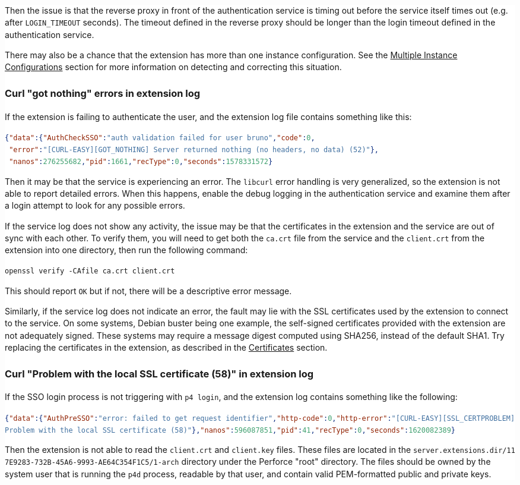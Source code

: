 Then the issue is that the reverse proxy in front of the authentication service is timing out before the service itself times out (e.g. after `LOGIN_TIMEOUT` seconds). The timeout defined in the reverse proxy should be longer than the login timeout defined in the authentication service.

There may also be a chance that the extension has more than one instance configuration. See the [Multiple Instance Configurations](#multiple-instance-configurations) section for more information on detecting and correcting this situation.

### Curl "got nothing" errors in extension log

If the extension is failing to authenticate the user, and the extension log file contains something like this:

```json
{"data":{"AuthCheckSSO":"auth validation failed for user bruno","code":0,
 "error":"[CURL-EASY][GOT_NOTHING] Server returned nothing (no headers, no data) (52)"},
 "nanos":276255682,"pid":1661,"recType":0,"seconds":1578331572}
```

Then it may be that the service is experiencing an error. The `libcurl` error handling is very generalized, so the extension is not able to report detailed errors. When this happens, enable the debug logging in the authentication service and examine them after a login attempt to look for any possible errors.

If the service log does not show any activity, the issue may be that the certificates in the extension and the service are out of sync with each other. To verify them, you will need to get both the `ca.crt` file from the service and the `client.crt` from the extension into one directory, then run the following command:

```shell
openssl verify -CAfile ca.crt client.crt
```

This should report `OK` but if not, there will be a descriptive error message.

Similarly, if the service log does not indicate an error, the fault may lie with the SSL certificates used by the extension to connect to the service. On some systems, Debian buster being one example, the self-signed certificates provided with the extension are not adequately signed. These systems may require a message digest computed using SHA256, instead of the default SHA1. Try replacing the certificates in the extension, as described in the [Certificates](#certificates) section.

### Curl "Problem with the local SSL certificate (58)" in extension log

If the SSO login process is not triggering with `p4 login`, and the extension log contains something like the following:

```json
{"data":{"AuthPreSSO":"error: failed to get request identifier","http-code":0,"http-error":"[CURL-EASY][SSL_CERTPROBLEM] Problem with the local SSL certificate (58)"},"nanos":596087851,"pid":41,"recType":0,"seconds":1620082389}
```

Then the extension is not able to read the `client.crt` and `client.key` files. These files are located in the `server.extensions.dir/117E9283-732B-45A6-9993-AE64C354F1C5/1-arch` directory under the Perforce "root" directory. The files should be owned by the system user that is running the `p4d` process, readable by that user, and contain valid PEM-formatted public and private keys.
